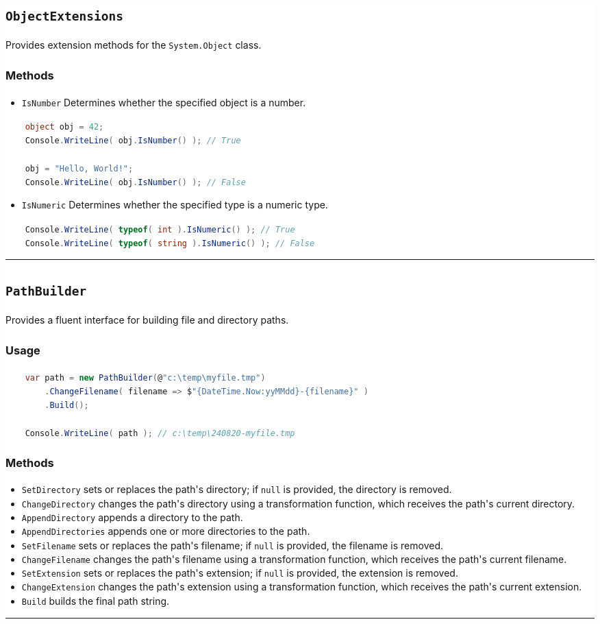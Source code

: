 
## `ObjectExtensions`

Provides extension methods for the `System.Object` class.

### Methods

- `IsNumber` Determines whether the specified object is a number.

```csharp
    object obj = 42;
    Console.WriteLine( obj.IsNumber() ); // True

    obj = "Hello, World!";
    Console.WriteLine( obj.IsNumber() ); // False
```

- `IsNumeric` Determines whether the specified type is a numeric type.
```csharp
    Console.WriteLine( typeof( int ).IsNumeric() ); // True
    Console.WriteLine( typeof( string ).IsNumeric() ); // False
```
---

## `PathBuilder`

Provides a fluent interface for building file and directory paths.

### Usage

```csharp
    var path = new PathBuilder(@"c:\temp\myfile.tmp")
        .ChangeFilename( filename => $"{DateTime.Now:yyMMdd}-{filename}" )
        .Build();

    Console.WriteLine( path ); // c:\temp\240820-myfile.tmp
```

### Methods

- `SetDirectory` sets or replaces the path's directory; if `null` is provided, the directory is removed.
- `ChangeDirectory` changes the path's directory using a transformation function, which receives the path's current directory.
- `AppendDirectory` appends a directory to the path.
- `AppendDirectories` appends one or more directories to the path.
- `SetFilename` sets or replaces the path's filename; if `null` is provided, the filename is removed.
- `ChangeFilename` changes the path's filename using a transformation function, which receives the path's current filename.
- `SetExtension` sets or replaces the path's extension; if `null` is provided, the extension is removed.
- `ChangeExtension` changes the path's extension using a transformation function, which receives the path's current extension.
- `Build` builds the final path string.

---